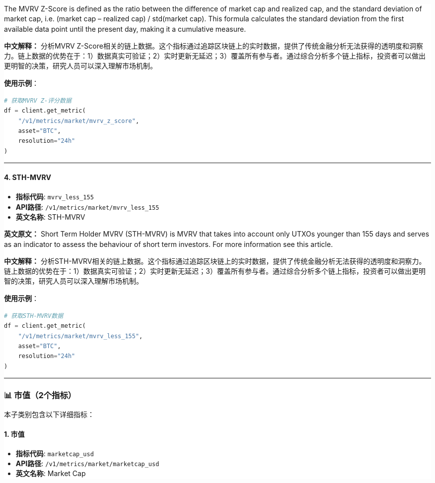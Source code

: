 The MVRV Z-Score is defined as the ratio between the difference of market cap and realized cap, and the standard deviation of market cap, i.e. (market cap – realized cap) / std(market cap). This formula calculates the standard deviation from the first available data point until the present day, making it a cumulative measure.

**中文解释：**
分析MVRV Z-Score相关的链上数据。这个指标通过追踪区块链上的实时数据，提供了传统金融分析无法获得的透明度和洞察力。链上数据的优势在于：1）数据真实可验证；2）实时更新无延迟；3）覆盖所有参与者。通过综合分析多个链上指标，投资者可以做出更明智的决策，研究人员可以深入理解市场机制。

**使用示例**：
```python
# 获取MVRV Z-评分数据
df = client.get_metric(
    "/v1/metrics/market/mvrv_z_score",
    asset="BTC",
    resolution="24h"
)
```

---

#### 4. STH-MVRV

- **指标代码**: `mvrv_less_155`
- **API路径**: `/v1/metrics/market/mvrv_less_155`
- **英文名称**: STH-MVRV

**英文原文：**
Short Term Holder MVRV (STH-MVRV) is MVRV that takes into account only UTXOs younger than 155 days and serves as an indicator to assess the behaviour of short term investors. For more information see this article.

**中文解释：**
分析STH-MVRV相关的链上数据。这个指标通过追踪区块链上的实时数据，提供了传统金融分析无法获得的透明度和洞察力。链上数据的优势在于：1）数据真实可验证；2）实时更新无延迟；3）覆盖所有参与者。通过综合分析多个链上指标，投资者可以做出更明智的决策，研究人员可以深入理解市场机制。

**使用示例**：
```python
# 获取STH-MVRV数据
df = client.get_metric(
    "/v1/metrics/market/mvrv_less_155",
    asset="BTC",
    resolution="24h"
)
```

---

### 📊 市值（2个指标）

本子类别包含以下详细指标：

#### 1. 市值

- **指标代码**: `marketcap_usd`
- **API路径**: `/v1/metrics/market/marketcap_usd`
- **英文名称**: Market Cap
